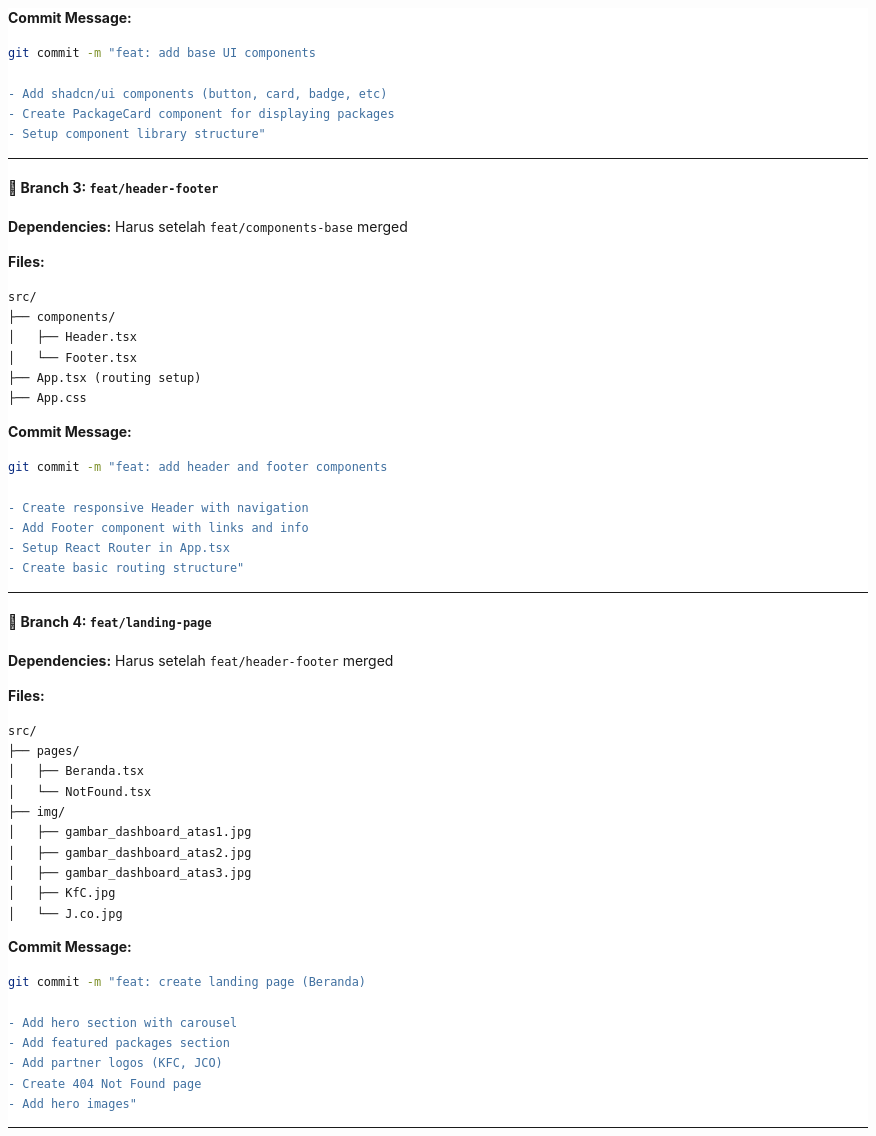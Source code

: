 **Commit Message:**
```bash
git commit -m "feat: add base UI components

- Add shadcn/ui components (button, card, badge, etc)
- Create PackageCard component for displaying packages
- Setup component library structure"
```

---

#### 🌿 **Branch 3: `feat/header-footer`**
**Dependencies:** Harus setelah `feat/components-base` merged

**Files:**
```
src/
├── components/
│   ├── Header.tsx
│   └── Footer.tsx
├── App.tsx (routing setup)
├── App.css
```

**Commit Message:**
```bash
git commit -m "feat: add header and footer components

- Create responsive Header with navigation
- Add Footer component with links and info
- Setup React Router in App.tsx
- Create basic routing structure"
```

---

#### 🌿 **Branch 4: `feat/landing-page`**
**Dependencies:** Harus setelah `feat/header-footer` merged

**Files:**
```
src/
├── pages/
│   ├── Beranda.tsx
│   └── NotFound.tsx
├── img/
│   ├── gambar_dashboard_atas1.jpg
│   ├── gambar_dashboard_atas2.jpg
│   ├── gambar_dashboard_atas3.jpg
│   ├── KfC.jpg
│   └── J.co.jpg
```

**Commit Message:**
```bash
git commit -m "feat: create landing page (Beranda)

- Add hero section with carousel
- Add featured packages section
- Add partner logos (KFC, JCO)
- Create 404 Not Found page
- Add hero images"
```

---
